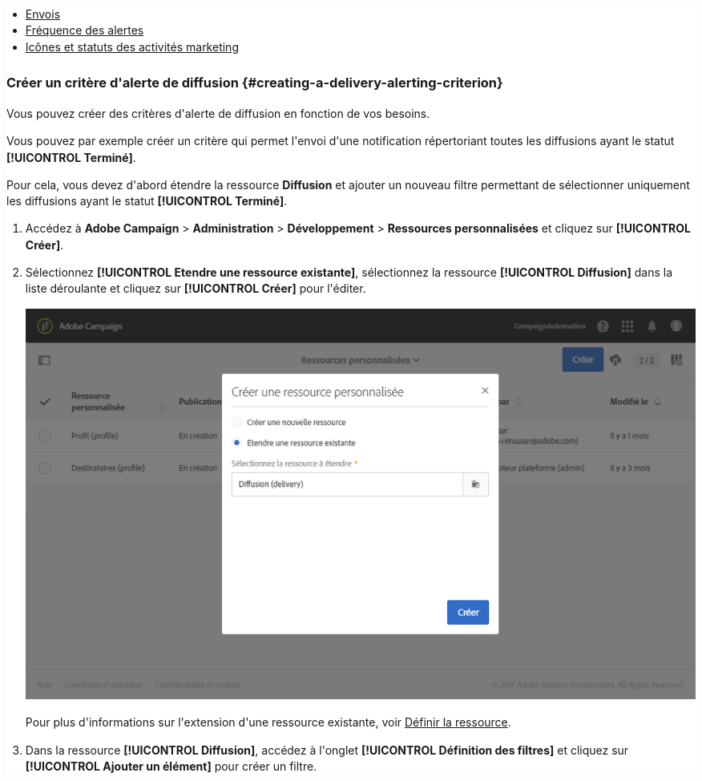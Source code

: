 * [Envois](../../sending/using/monitoring-a-delivery.md#sending-logs)
* [Fréquence des alertes](#alerting-frequency)
* [Icônes et statuts des activités marketing ](../../start/using/marketing-activities.md#marketing-activity-icons-and-statuses)

### Créer un critère d&#39;alerte de diffusion   {#creating-a-delivery-alerting-criterion}

Vous pouvez créer des critères d&#39;alerte de diffusion en fonction de vos besoins.

Vous pouvez par exemple créer un critère qui permet l&#39;envoi d&#39;une notification répertoriant toutes les diffusions ayant le statut **[!UICONTROL Terminé]**.

Pour cela, vous devez d&#39;abord étendre la ressource **Diffusion** et ajouter un nouveau filtre permettant de sélectionner uniquement les diffusions ayant le statut **[!UICONTROL Terminé]**.

1. Accédez à **Adobe Campaign** > **Administration** > **Développement** > **Ressources personnalisées** et cliquez sur **[!UICONTROL Créer]**.
1. Sélectionnez **[!UICONTROL Etendre une ressource existante]**, sélectionnez la ressource **[!UICONTROL Diffusion]** dans la liste déroulante et cliquez sur **[!UICONTROL Créer]** pour l&#39;éditer.

   ![](assets/delivery-alerting_extend-delivery-cus.png)

   Pour plus d&#39;informations sur l&#39;extension d&#39;une ressource existante, voir [Définir la ressource](../../developing/using/creating-or-extending-the-resource.md).

1. Dans la ressource **[!UICONTROL Diffusion]**, accédez à l&#39;onglet **[!UICONTROL Définition des filtres]** et cliquez sur **[!UICONTROL Ajouter un élément]** pour créer un filtre.
